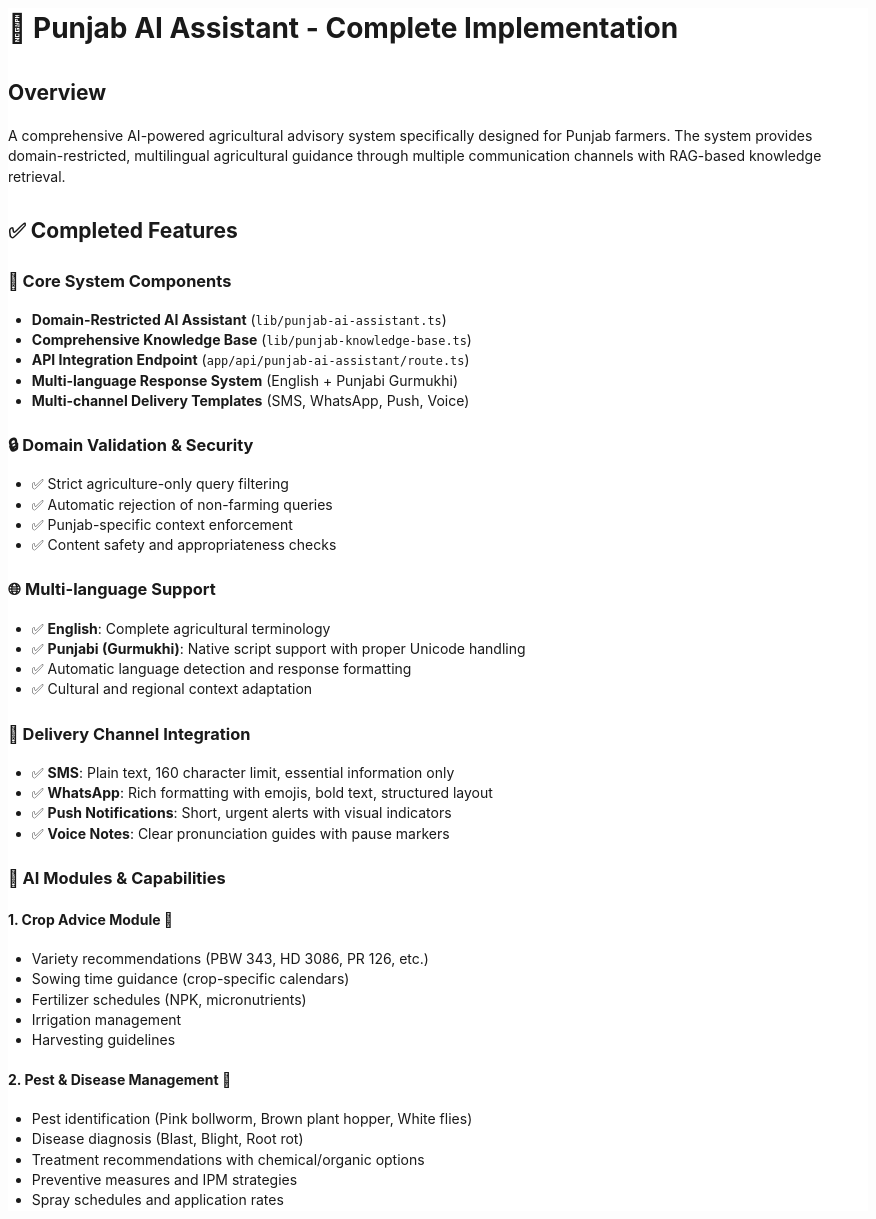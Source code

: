 # 🌾 Punjab AI Assistant - Complete Implementation

## Overview
A comprehensive AI-powered agricultural advisory system specifically designed for Punjab farmers. The system provides domain-restricted, multilingual agricultural guidance through multiple communication channels with RAG-based knowledge retrieval.

## ✅ Completed Features

### 🎯 Core System Components
- **Domain-Restricted AI Assistant** (`lib/punjab-ai-assistant.ts`)
- **Comprehensive Knowledge Base** (`lib/punjab-knowledge-base.ts`)
- **API Integration Endpoint** (`app/api/punjab-ai-assistant/route.ts`)
- **Multi-language Response System** (English + Punjabi Gurmukhi)
- **Multi-channel Delivery Templates** (SMS, WhatsApp, Push, Voice)

### 🔒 Domain Validation & Security
- ✅ Strict agriculture-only query filtering
- ✅ Automatic rejection of non-farming queries
- ✅ Punjab-specific context enforcement
- ✅ Content safety and appropriateness checks

### 🌐 Multi-language Support
- ✅ **English**: Complete agricultural terminology
- ✅ **Punjabi (Gurmukhi)**: Native script support with proper Unicode handling
- ✅ Automatic language detection and response formatting
- ✅ Cultural and regional context adaptation

### 📱 Delivery Channel Integration
- ✅ **SMS**: Plain text, 160 character limit, essential information only
- ✅ **WhatsApp**: Rich formatting with emojis, bold text, structured layout
- ✅ **Push Notifications**: Short, urgent alerts with visual indicators
- ✅ **Voice Notes**: Clear pronunciation guides with pause markers

### 🧠 AI Modules & Capabilities

#### 1. **Crop Advice Module** 🌾
- Variety recommendations (PBW 343, HD 3086, PR 126, etc.)
- Sowing time guidance (crop-specific calendars)
- Fertilizer schedules (NPK, micronutrients)
- Irrigation management
- Harvesting guidelines

#### 2. **Pest & Disease Management** 🐛
- Pest identification (Pink bollworm, Brown plant hopper, White flies)
- Disease diagnosis (Blast, Blight, Root rot)
- Treatment recommendations with chemical/organic options
- Preventive measures and IPM strategies
- Spray schedules and application rates
